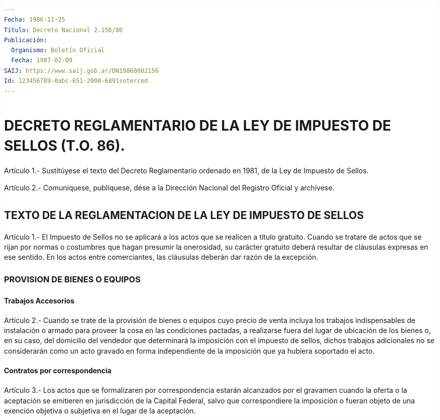 ```yaml
---
Fecha: 1986-11-25
Título: Decreto Nacional 2.156/86
Publicación:
  Organismo: Boletín Oficial
  Fecha: 1987-02-09
SAIJ: https://www.saij.gob.ar/DN19860002156
Id: 123456789-0abc-651-2000-6891soterced
---
```

# DECRETO REGLAMENTARIO DE LA LEY DE IMPUESTO DE  SELLOS (T.O. 86).

<a id="1"></a>
Artículo  1.-  Sustitúyese  el texto del Decreto Reglamentario ordenado  en  1981,  de  la  Ley  de Impuesto  de  Sellos.

<a id="2"></a>
Artículo  2.-  Comuníquese,  publíquese,  dése  a la Dirección Nacional del Registro Oficial y archívese.

## TEXTO  DE  LA  REGLAMENTACION  DE  LA  LEY  DE  IMPUESTO  DE SELLOS

<a id="1"></a>
Artículo  1.- El Impuesto de Sellos no se aplicará a los actos que se realicen  a  título gratuito. Cuando se tratare de actos que se rijan por normas o  costumbres que hagan presumir la onerosidad, su carácter gratuito deberá  resultar  de cláusulas expresas en ese sentido.  En los actos entre comerciantes,  las  cláusulas  deberán dar razón de la excepción.

### PROVISION DE BIENES O EQUIPOS

#### Trabajos Accesorios

<a id="2"></a>
Artículo  2.-  Cuando  se  trate  de  la provisión de bienes o equipos  cuyo  precio de venta incluya los trabajos  indispensables de instalación o  armado  para  proveer  la cosa en las condiciones pactadas, a realizarse fuera del lugar de  ubicación  de los bienes o,  en  su  caso,  del  domicilio  del vendedor que determinará  la imposición con el impuesto de sellos,  dichos  trabajos adicionales no se considerarán como un acto gravado en forma  independiente  de la imposición que ya hubiera soportado el acto.

#### Contratos por correspondencia

<a id="3"></a>
Artículo 3.- Los actos que se formalizaren por correspondencia estarán    alcanzados  por  el  gravamen  cuando  la  oferta  o  la aceptación se  emitieren  en  jurisdicción  de  la Capital Federal, salvo  que  correspondiere  la  imposición o fueran objeto  de  una exención objetiva o subjetiva en  el  lugar  de la aceptación.
